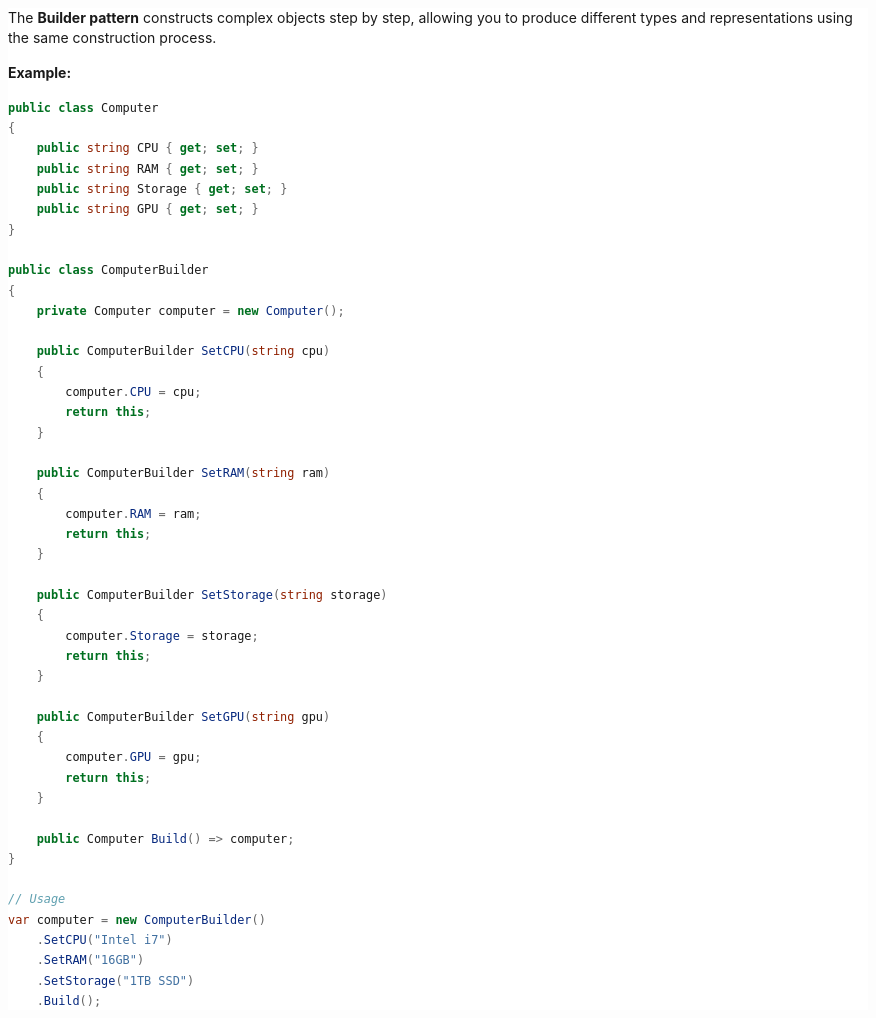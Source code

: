 The **Builder pattern** constructs complex objects step by step, allowing you to produce different types and representations using the same construction process.

**Example:**

```csharp
public class Computer
{
    public string CPU { get; set; }
    public string RAM { get; set; }
    public string Storage { get; set; }
    public string GPU { get; set; }
}

public class ComputerBuilder
{
    private Computer computer = new Computer();

    public ComputerBuilder SetCPU(string cpu)
    {
        computer.CPU = cpu;
        return this;
    }

    public ComputerBuilder SetRAM(string ram)
    {
        computer.RAM = ram;
        return this;
    }

    public ComputerBuilder SetStorage(string storage)
    {
        computer.Storage = storage;
        return this;
    }

    public ComputerBuilder SetGPU(string gpu)
    {
        computer.GPU = gpu;
        return this;
    }

    public Computer Build() => computer;
}

// Usage
var computer = new ComputerBuilder()
    .SetCPU("Intel i7")
    .SetRAM("16GB")
    .SetStorage("1TB SSD")
    .Build();
```
